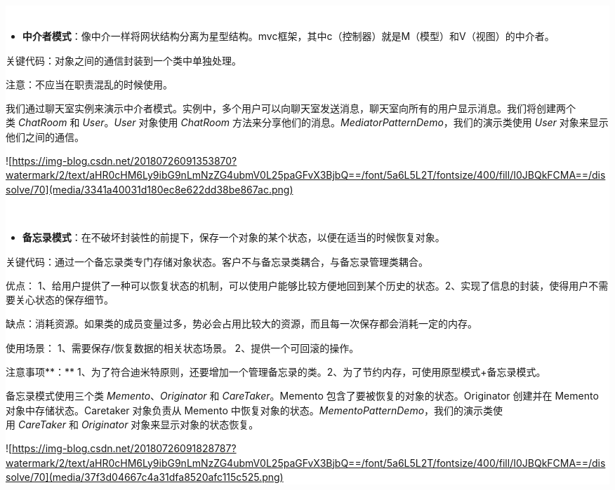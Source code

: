 ​

-   **中介者模式**：像中介一样将网状结构分离为星型结构。mvc框架，其中c（控制器）就是M（模型）和V（视图）的中介者。

关键代码：对象之间的通信封装到一个类中单独处理。

注意：不应当在职责混乱的时候使用。

我们通过聊天室实例来演示中介者模式。实例中，多个用户可以向聊天室发送消息，聊天室向所有的用户显示消息。我们将创建两个类 *ChatRoom* 和 *User*。*User* 对象使用 *ChatRoom* 方法来分享他们的消息。*MediatorPatternDemo*，我们的演示类使用 *User* 对象来显示他们之间的通信。

![https://img-blog.csdn.net/20180726091353870?watermark/2/text/aHR0cHM6Ly9ibG9nLmNzZG4ubmV0L25paGFvX3BjbQ==/font/5a6L5L2T/fontsize/400/fill/I0JBQkFCMA==/dissolve/70](media/3341a40031d180ec8e622dd38be867ac.png)

​

-   **备忘录模式**：在不破坏封装性的前提下，保存一个对象的某个状态，以便在适当的时候恢复对象。

关键代码：通过一个备忘录类专门存储对象状态。客户不与备忘录类耦合，与备忘录管理类耦合。

优点： 1、给用户提供了一种可以恢复状态的机制，可以使用户能够比较方便地回到某个历史的状态。2、实现了信息的封装，使得用户不需要关心状态的保存细节。

缺点：消耗资源。如果类的成员变量过多，势必会占用比较大的资源，而且每一次保存都会消耗一定的内存。

使用场景： 1、需要保存/恢复数据的相关状态场景。 2、提供一个可回滚的操作。

注意事项**：** 1、为了符合迪米特原则，还要增加一个管理备忘录的类。2、为了节约内存，可使用原型模式+备忘录模式。

备忘录模式使用三个类 *Memento*、*Originator* 和 *CareTaker*。Memento
包含了要被恢复的对象的状态。Originator 创建并在 Memento
对象中存储状态。Caretaker 对象负责从 Memento
中恢复对象的状态。*MementoPatternDemo*，我们的演示类使用 *CareTaker* 和 *Originator* 对象来显示对象的状态恢复。

![https://img-blog.csdn.net/20180726091828787?watermark/2/text/aHR0cHM6Ly9ibG9nLmNzZG4ubmV0L25paGFvX3BjbQ==/font/5a6L5L2T/fontsize/400/fill/I0JBQkFCMA==/dissolve/70](media/37f3d04667c4a31dfa8520afc115c525.png)
